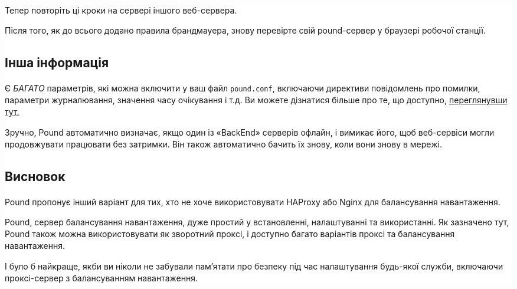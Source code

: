 Тепер повторіть ці кроки на сервері іншого веб-сервера.

Після того, як до всього додано правила брандмауера, знову перевірте свій pound-сервер у браузері робочої станції.

## Інша інформація

Є *БАГАТО* параметрів, які можна включити у ваш файл `pound.conf`, включаючи директиви повідомлень про помилки, параметри журналювання, значення часу очікування і т.д. Ви можете дізнатися більше про те, що доступно, [переглянувши тут.](https://linux.die.net/man/8/pound)

Зручно, Pound автоматично визначає, якщо один із «BackEnd» серверів офлайн, і вимикає його, щоб веб-сервіси могли продовжувати працювати без затримки. Він також автоматично бачить їх знову, коли вони знову в мережі.

## Висновок

Pound пропонує інший варіант для тих, хто не хоче використовувати HAProxy або Nginx для балансування навантаження.

Pound, сервер балансування навантаження, дуже простий у встановленні, налаштуванні та використанні. Як зазначено тут, Pound також можна використовувати як зворотний проксі, і доступно багато варіантів проксі та балансування навантаження.

І було б найкраще, якби ви ніколи не забували пам’ятати про безпеку під час налаштування будь-якої служби, включаючи проксі-сервер з балансуванням навантаження.
